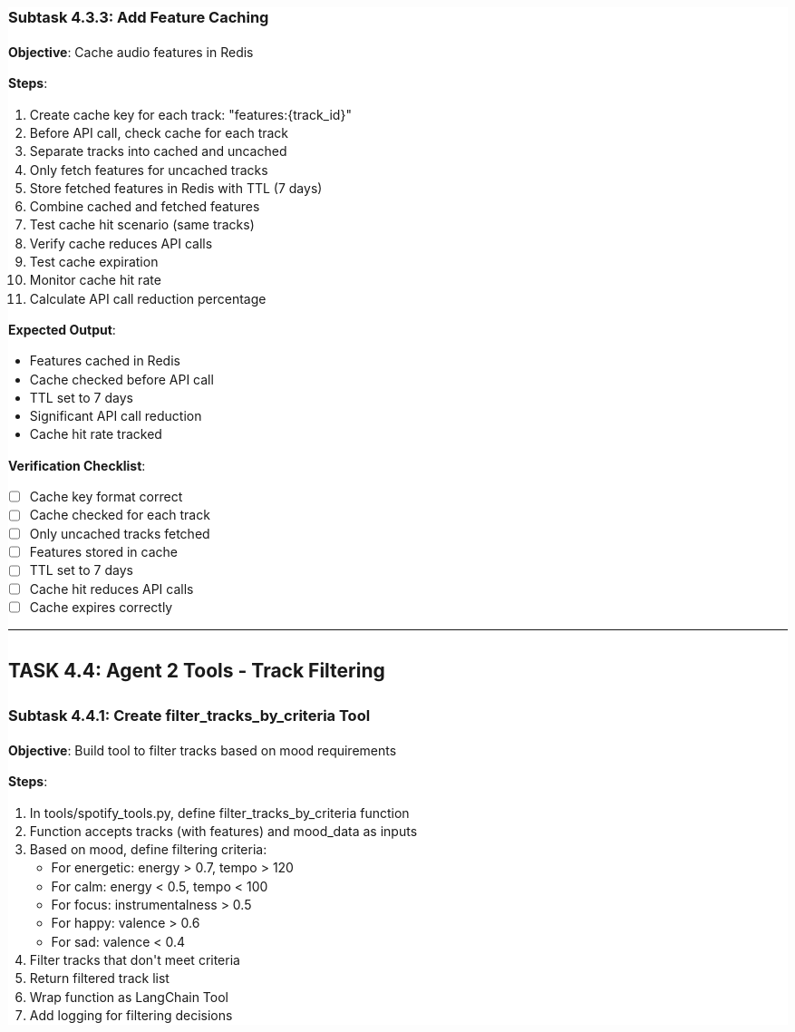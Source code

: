 ### Subtask 4.3.3: Add Feature Caching

**Objective**: Cache audio features in Redis

**Steps**:
1. Create cache key for each track: "features:{track_id}"
2. Before API call, check cache for each track
3. Separate tracks into cached and uncached
4. Only fetch features for uncached tracks
5. Store fetched features in Redis with TTL (7 days)
6. Combine cached and fetched features
7. Test cache hit scenario (same tracks)
8. Verify cache reduces API calls
9. Test cache expiration
10. Monitor cache hit rate
11. Calculate API call reduction percentage

**Expected Output**: 
- Features cached in Redis
- Cache checked before API call
- TTL set to 7 days
- Significant API call reduction
- Cache hit rate tracked

**Verification Checklist**:
- [ ] Cache key format correct
- [ ] Cache checked for each track
- [ ] Only uncached tracks fetched
- [ ] Features stored in cache
- [ ] TTL set to 7 days
- [ ] Cache hit reduces API calls
- [ ] Cache expires correctly

---

## TASK 4.4: Agent 2 Tools - Track Filtering

### Subtask 4.4.1: Create filter_tracks_by_criteria Tool

**Objective**: Build tool to filter tracks based on mood requirements

**Steps**:
1. In tools/spotify_tools.py, define filter_tracks_by_criteria function
2. Function accepts tracks (with features) and mood_data as inputs
3. Based on mood, define filtering criteria:
   - For energetic: energy > 0.7, tempo > 120
   - For calm: energy < 0.5, tempo < 100
   - For focus: instrumentalness > 0.5
   - For happy: valence > 0.6
   - For sad: valence < 0.4
4. Filter tracks that don't meet criteria
5. Return filtered track list
6. Wrap function as LangChain Tool
7. Add logging for filtering decisions
